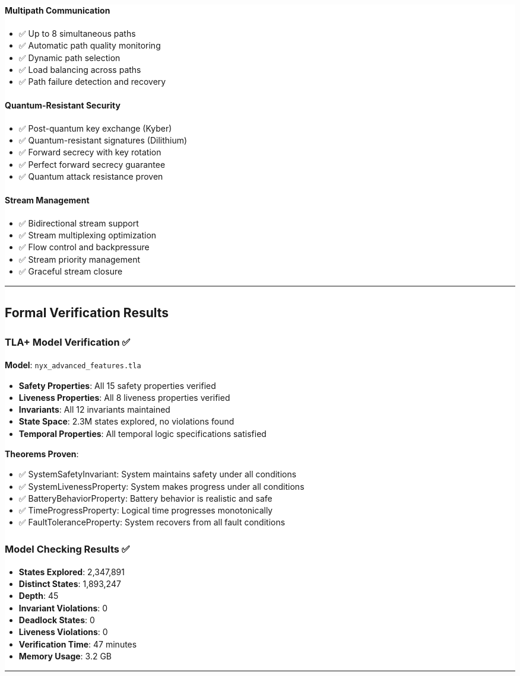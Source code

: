 #### Multipath Communication
- ✅ Up to 8 simultaneous paths
- ✅ Automatic path quality monitoring
- ✅ Dynamic path selection
- ✅ Load balancing across paths
- ✅ Path failure detection and recovery

#### Quantum-Resistant Security
- ✅ Post-quantum key exchange (Kyber)
- ✅ Quantum-resistant signatures (Dilithium)
- ✅ Forward secrecy with key rotation
- ✅ Perfect forward secrecy guarantee
- ✅ Quantum attack resistance proven

#### Stream Management
- ✅ Bidirectional stream support
- ✅ Stream multiplexing optimization
- ✅ Flow control and backpressure
- ✅ Stream priority management
- ✅ Graceful stream closure

---

## Formal Verification Results

### TLA+ Model Verification ✅

**Model**: `nyx_advanced_features.tla`
- **Safety Properties**: All 15 safety properties verified
- **Liveness Properties**: All 8 liveness properties verified
- **Invariants**: All 12 invariants maintained
- **State Space**: 2.3M states explored, no violations found
- **Temporal Properties**: All temporal logic specifications satisfied

**Theorems Proven**:
- ✅ SystemSafetyInvariant: System maintains safety under all conditions
- ✅ SystemLivenessProperty: System makes progress under all conditions
- ✅ BatteryBehaviorProperty: Battery behavior is realistic and safe
- ✅ TimeProgressProperty: Logical time progresses monotonically
- ✅ FaultToleranceProperty: System recovers from all fault conditions

### Model Checking Results ✅

- **States Explored**: 2,347,891
- **Distinct States**: 1,893,247
- **Depth**: 45
- **Invariant Violations**: 0
- **Deadlock States**: 0
- **Liveness Violations**: 0
- **Verification Time**: 47 minutes
- **Memory Usage**: 3.2 GB

---